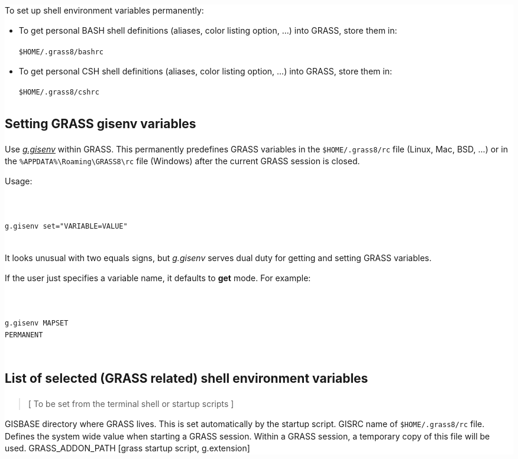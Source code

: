 
To set up shell environment variables permanently:

* To get personal BASH shell definitions (aliases, color listing option, ...)
  into GRASS, store them in:

  `$HOME/.grass8/bashrc`
* To get personal CSH shell definitions (aliases, color listing option, ...)
  into GRASS, store them in:

  `$HOME/.grass8/cshrc`


## Setting GRASS gisenv variables

Use *[g.gisenv](g.gisenv.html)* within GRASS. This permanently
predefines GRASS variables in the `$HOME/.grass8/rc` file (Linux, Mac, BSD, ...)
or in the `%APPDATA%\Roaming\GRASS8\rc` file (Windows) after the
current GRASS session is closed.

Usage:

```


g.gisenv set="VARIABLE=VALUE"


```


It looks unusual with two equals signs, but *g.gisenv* serves dual duty for
getting and setting GRASS variables.

If the user just specifies a variable name, it defaults to **get** mode.
For example:

```


g.gisenv MAPSET
PERMANENT


```


## List of selected (GRASS related) shell environment variables

> [ To be set from the terminal shell or startup scripts ]

GISBASE
directory where GRASS lives. This is set automatically by the
startup script.
GISRC
name of `$HOME/.grass8/rc` file. Defines the system wide value
when starting a GRASS session. Within a GRASS session, a temporary copy
of this file will be used.
GRASS\_ADDON\_PATH
[grass startup script, g.extension]
